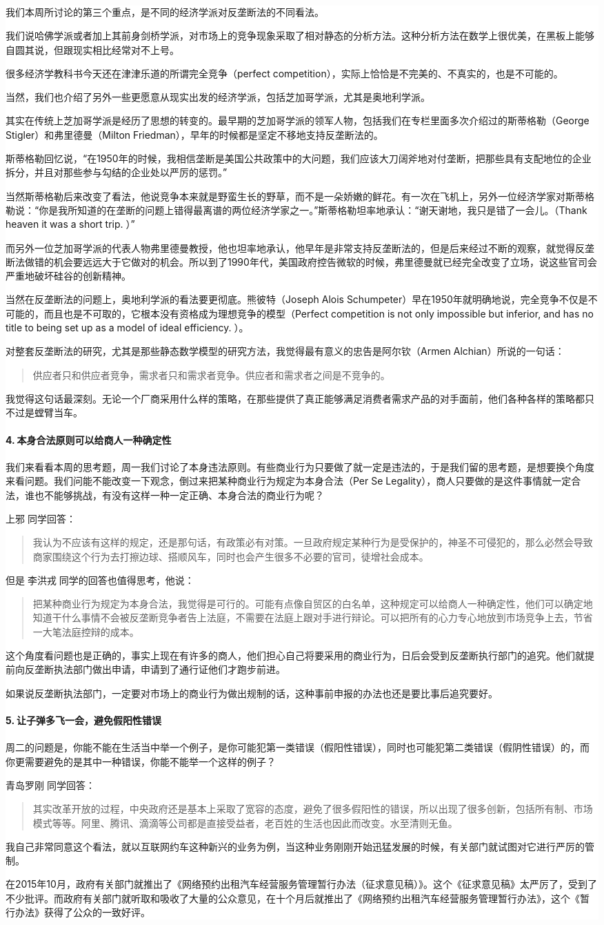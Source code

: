 我们本周所讨论的第三个重点，是不同的经济学派对反垄断法的不同看法。

我们说哈佛学派或者加上其前身剑桥学派，对市场上的竞争现象采取了相对静态的分析方法。这种分析方法在数学上很优美，在黑板上能够自圆其说，但跟现实相比经常对不上号。

很多经济学教科书今天还在津津乐道的所谓完全竞争（perfect competition），实际上恰恰是不完美的、不真实的，也是不可能的。

当然，我们也介绍了另外一些更愿意从现实出发的经济学派，包括芝加哥学派，尤其是奥地利学派。

其实在传统上芝加哥学派是经历了思想的转变的。最早期的芝加哥学派的领军人物，包括我们在专栏里面多次介绍过的斯蒂格勒（George Stigler）和弗里德曼（Milton Friedman），早年的时候都是坚定不移地支持反垄断法的。

斯蒂格勒回忆说，“在1950年的时候，我相信垄断是美国公共政策中的大问题，我们应该大刀阔斧地对付垄断，把那些具有支配地位的企业拆分，并且对那些参与勾结的企业处以严厉的惩罚。”

当然斯蒂格勒后来改变了看法，他说竞争本来就是野蛮生长的野草，而不是一朵娇嫩的鲜花。有一次在飞机上，另外一位经济学家对斯蒂格勒说：“你是我所知道的在垄断的问题上错得最离谱的两位经济学家之一。”斯蒂格勒坦率地承认：“谢天谢地，我只是错了一会儿。（Thank heaven it was a short trip. ）”

而另外一位芝加哥学派的代表人物弗里德曼教授，他也坦率地承认，他早年是非常支持反垄断法的，但是后来经过不断的观察，就觉得反垄断法做错的机会要远远大于它做对的机会。所以到了1990年代，美国政府控告微软的时候，弗里德曼就已经完全改变了立场，说这些官司会严重地破坏硅谷的创新精神。

当然在反垄断法的问题上，奥地利学派的看法要更彻底。熊彼特（Joseph Alois Schumpeter）早在1950年就明确地说，完全竞争不仅是不可能的，而且也是不可取的，它根本没有资格成为理想竞争的模型（Perfect competition is not only impossible but inferior, and has no title to being set up as a model of ideal efficiency. ）。

对整套反垄断法的研究，尤其是那些静态数学模型的研究方法，我觉得最有意义的忠告是阿尔钦（Armen Alchian）所说的一句话：

> 供应者只和供应者竞争，需求者只和需求者竞争。供应者和需求者之间是不竞争的。

我觉得这句话最深刻。无论一个厂商采用什么样的策略，在那些提供了真正能够满足消费者需求产品的对手面前，他们各种各样的策略都只不过是螳臂当车。

#### 4. 本身合法原则可以给商人一种确定性

我们来看看本周的思考题，周一我们讨论了本身违法原则。有些商业行为只要做了就一定是违法的，于是我们留的思考题，是想要换个角度来看问题。我们问能不能改变一下观念，倒过来把某种商业行为规定为本身合法（Per Se Legality），商人只要做的是这件事情就一定合法，谁也不能够挑战，有没有这样一种一定正确、本身合法的商业行为呢？

上邪 同学回答：

> 我认为不应该有这样的规定，还是那句话，有政策必有对策。一旦政府规定某种行为是受保护的，神圣不可侵犯的，那么必然会导致商家围绕这个行为去打擦边球、搭顺风车，同时也会产生很多不必要的官司，徒增社会成本。

但是 李洪戎 同学的回答也值得思考，他说：

> 把某种商业行为规定为本身合法，我觉得是可行的。可能有点像自贸区的白名单，这种规定可以给商人一种确定性，他们可以确定地知道干什么事情不会被反垄断竞争者告上法庭，不需要在法庭上跟对手进行辩论。可以把所有的心力专心地放到市场竞争上去，节省一大笔法庭控辩的成本。

这个角度看问题也是正确的，事实上现在有许多的商人，他们担心自己将要采用的商业行为，日后会受到反垄断执行部门的追究。他们就提前向反垄断执法部门做出申请，申请到了通行证他们才跑步前进。

如果说反垄断执法部门，一定要对市场上的商业行为做出规制的话，这种事前申报的办法也还是要比事后追究要好。

#### 5. 让子弹多飞一会，避免假阳性错误

周二的问题是，你能不能在生活当中举一个例子，是你可能犯第一类错误（假阳性错误），同时也可能犯第二类错误（假阴性错误）的，而你更需要避免的是其中一种错误，你能不能举一个这样的例子？

青岛罗刚 同学回答：

> 其实改革开放的过程，中央政府还是基本上采取了宽容的态度，避免了很多假阳性的错误，所以出现了很多创新，包括所有制、市场模式等等。阿里、腾讯、滴滴等公司都是直接受益者，老百姓的生活也因此而改变。水至清则无鱼。

我自己非常同意这个看法，就以互联网约车这种新兴的业务为例，当这种业务刚刚开始迅猛发展的时候，有关部门就试图对它进行严厉的管制。

在2015年10月，政府有关部门就推出了《网络预约出租汽车经营服务管理暂行办法（征求意见稿）》。这个《征求意见稿》太严厉了，受到了不少批评。而政府有关部门就听取和吸收了大量的公众意见，在十个月后就推出了《网络预约出租汽车经营服务管理暂行办法》，这个《暂行办法》获得了公众的一致好评。
